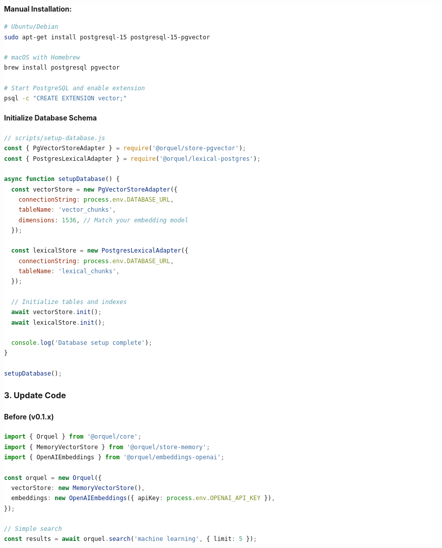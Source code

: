 **Manual Installation:**
```bash
# Ubuntu/Debian
sudo apt-get install postgresql-15 postgresql-15-pgvector

# macOS with Homebrew
brew install postgresql pgvector

# Start PostgreSQL and enable extension
psql -c "CREATE EXTENSION vector;"
```

#### Initialize Database Schema

```javascript
// scripts/setup-database.js
const { PgVectorStoreAdapter } = require('@orquel/store-pgvector');
const { PostgresLexicalAdapter } = require('@orquel/lexical-postgres');

async function setupDatabase() {
  const vectorStore = new PgVectorStoreAdapter({
    connectionString: process.env.DATABASE_URL,
    tableName: 'vector_chunks',
    dimensions: 1536, // Match your embedding model
  });

  const lexicalStore = new PostgresLexicalAdapter({
    connectionString: process.env.DATABASE_URL,
    tableName: 'lexical_chunks',
  });

  // Initialize tables and indexes
  await vectorStore.init();
  await lexicalStore.init();
  
  console.log('Database setup complete');
}

setupDatabase();
```

### 3. Update Code

#### Before (v0.1.x)
```typescript
import { Orquel } from '@orquel/core';
import { MemoryVectorStore } from '@orquel/store-memory';
import { OpenAIEmbeddings } from '@orquel/embeddings-openai';

const orquel = new Orquel({
  vectorStore: new MemoryVectorStore(),
  embeddings: new OpenAIEmbeddings({ apiKey: process.env.OPENAI_API_KEY }),
});

// Simple search
const results = await orquel.search('machine learning', { limit: 5 });
```
